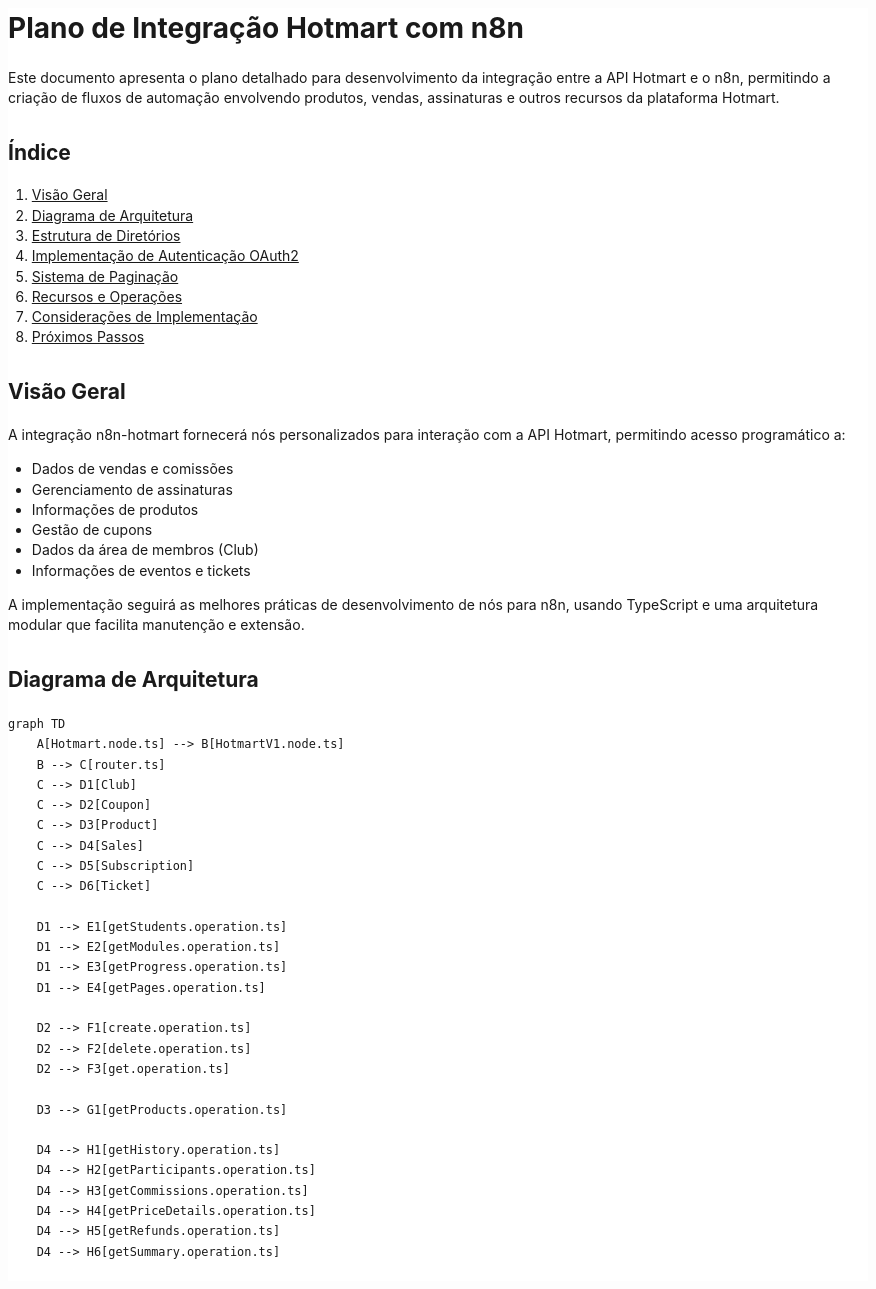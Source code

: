 # Plano de Integração Hotmart com n8n

Este documento apresenta o plano detalhado para desenvolvimento da integração entre a API Hotmart e o n8n, permitindo a criação de fluxos de automação envolvendo produtos, vendas, assinaturas e outros recursos da plataforma Hotmart.

## Índice

1. [Visão Geral](#visão-geral)
2. [Diagrama de Arquitetura](#diagrama-de-arquitetura)
3. [Estrutura de Diretórios](#estrutura-de-diretórios)
4. [Implementação de Autenticação OAuth2](#implementação-de-autenticação-oauth2)
5. [Sistema de Paginação](#sistema-de-paginação)
6. [Recursos e Operações](#recursos-e-operações)
7. [Considerações de Implementação](#considerações-de-implementação)
8. [Próximos Passos](#próximos-passos)

## Visão Geral

A integração n8n-hotmart fornecerá nós personalizados para interação com a API Hotmart, permitindo acesso programático a:

- Dados de vendas e comissões
- Gerenciamento de assinaturas
- Informações de produtos
- Gestão de cupons
- Dados da área de membros (Club)
- Informações de eventos e tickets

A implementação seguirá as melhores práticas de desenvolvimento de nós para n8n, usando TypeScript e uma arquitetura modular que facilita manutenção e extensão.

## Diagrama de Arquitetura

```mermaid
graph TD
    A[Hotmart.node.ts] --> B[HotmartV1.node.ts]
    B --> C[router.ts]
    C --> D1[Club]
    C --> D2[Coupon]
    C --> D3[Product]
    C --> D4[Sales]
    C --> D5[Subscription]
    C --> D6[Ticket]
    
    D1 --> E1[getStudents.operation.ts]
    D1 --> E2[getModules.operation.ts]
    D1 --> E3[getProgress.operation.ts]
    D1 --> E4[getPages.operation.ts]
    
    D2 --> F1[create.operation.ts]
    D2 --> F2[delete.operation.ts]
    D2 --> F3[get.operation.ts]
    
    D3 --> G1[getProducts.operation.ts]
    
    D4 --> H1[getHistory.operation.ts]
    D4 --> H2[getParticipants.operation.ts]
    D4 --> H3[getCommissions.operation.ts]
    D4 --> H4[getPriceDetails.operation.ts]
    D4 --> H5[getRefunds.operation.ts]
    D4 --> H6[getSummary.operation.ts]
    
```